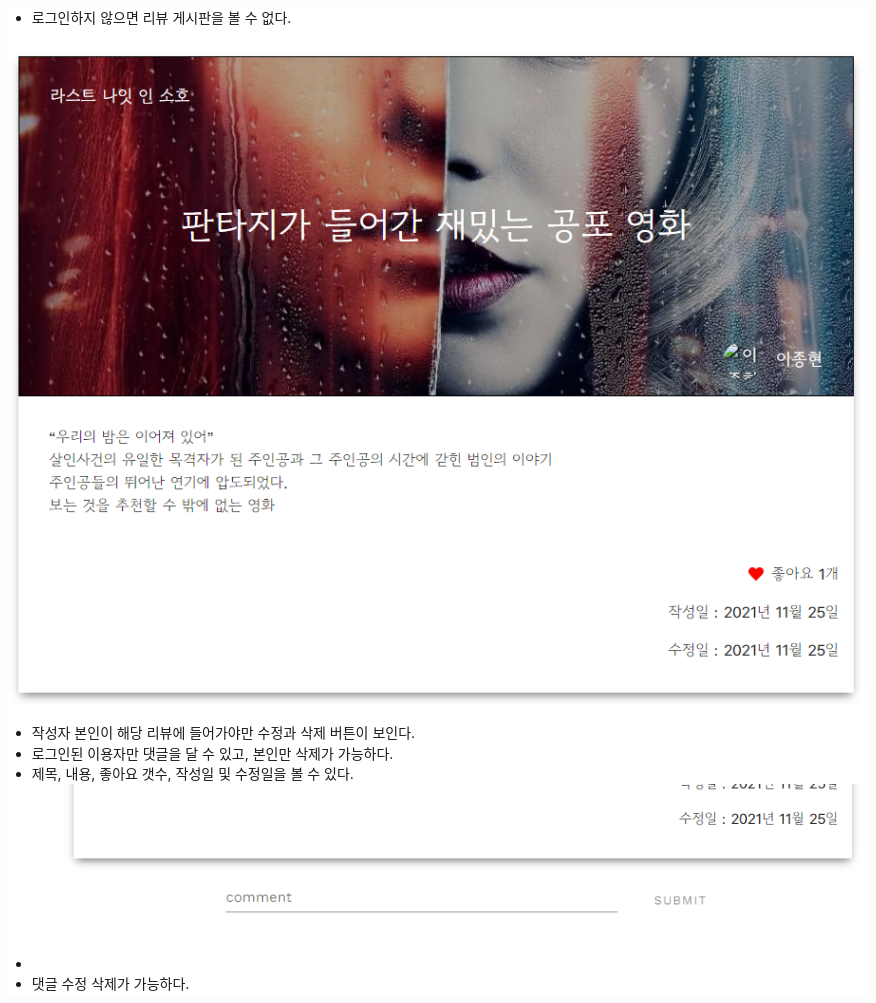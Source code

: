 * 로그인하지 않으면 리뷰 게시판을 볼 수 없다.

![image-20211125223019942](README.assets/image-20211125223019942.png)

* 작성자 본인이 해당 리뷰에 들어가야만 수정과 삭제 버튼이 보인다.
* 로그인된 이용자만 댓글을 달 수 있고, 본인만 삭제가 가능하다.
* 제목, 내용, 좋아요 갯수,  작성일 및 수정일을 볼 수 있다.
* ![image-20211125223043787](README.assets/image-20211125223043787.png)
* 댓글 수정 삭제가 가능하다.
